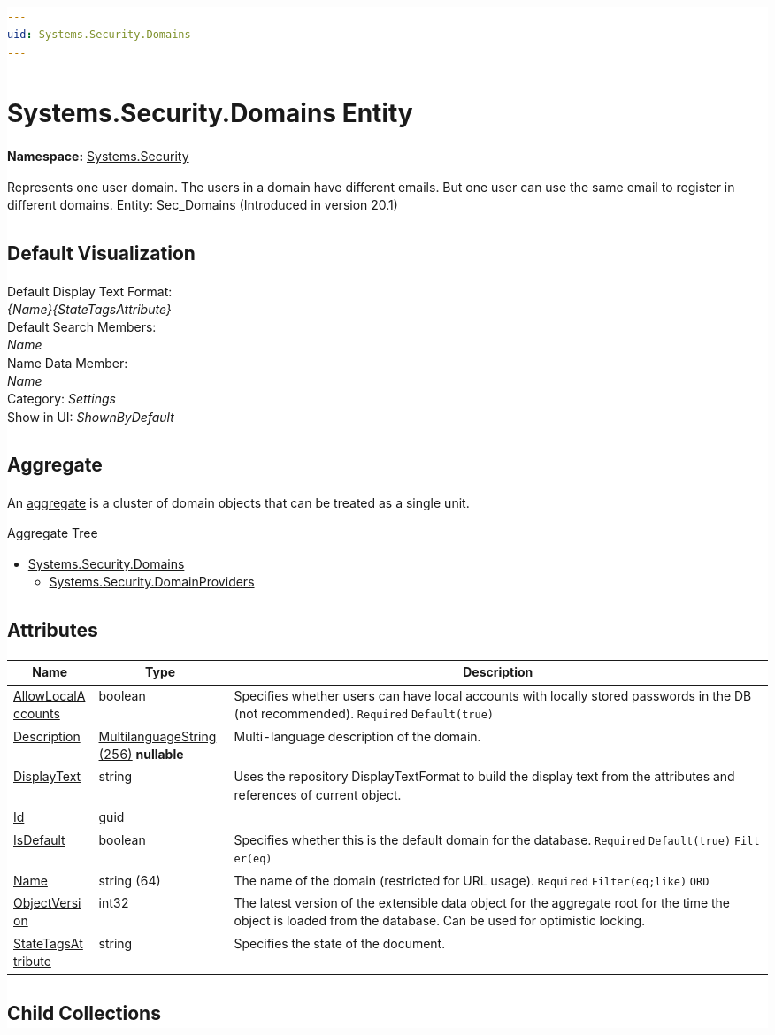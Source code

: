 ```yaml
---
uid: Systems.Security.Domains
---
```

# Systems.Security.Domains Entity

**Namespace:** [Systems.Security](Systems.Security.md)  

Represents one user domain. The users in a domain have different emails. But one user can use the same email to register in different domains. Entity: Sec_Domains (Introduced in version 20.1)

## Default Visualization
Default Display Text Format:  
_{Name}{StateTagsAttribute}_  
Default Search Members:  
_Name_  
Name Data Member:  
_Name_  
Category:  _Settings_  
Show in UI:  _ShownByDefault_  

## Aggregate
An [aggregate](https://docs.erp.net/tech/advanced/concepts/aggregates.html) is a cluster of domain objects that can be treated as a single unit.  

Aggregate Tree  
* [Systems.Security.Domains](Systems.Security.Domains.md)  
  * [Systems.Security.DomainProviders](Systems.Security.DomainProviders.md)  

## Attributes

| Name | Type | Description |
| ---- | ---- | --- |
| [AllowLocalAccounts](Systems.Security.Domains.md#allowlocalaccounts) | boolean | Specifies whether users can have local accounts with locally stored passwords in the DB (not recommended). `Required` `Default(true)` 
| [Description](Systems.Security.Domains.md#description) | [MultilanguageString (256)](../data-types.md#multilanguagestring) __nullable__ | Multi-language description of the domain. 
| [DisplayText](Systems.Security.Domains.md#displaytext) | string | Uses the repository DisplayTextFormat to build the display text from the attributes and references of current object. 
| [Id](Systems.Security.Domains.md#id) | guid |  
| [IsDefault](Systems.Security.Domains.md#isdefault) | boolean | Specifies whether this is the default domain for the database. `Required` `Default(true)` `Filter(eq)` 
| [Name](Systems.Security.Domains.md#name) | string (64) | The name of the domain (restricted for URL usage). `Required` `Filter(eq;like)` `ORD` 
| [ObjectVersion](Systems.Security.Domains.md#objectversion) | int32 | The latest version of the extensible data object for the aggregate root for the time the object is loaded from the database. Can be used for optimistic locking. 
| [StateTagsAttribute](Systems.Security.Domains.md#statetagsattribute) | string | Specifies the state of the document. 

## Child Collections
